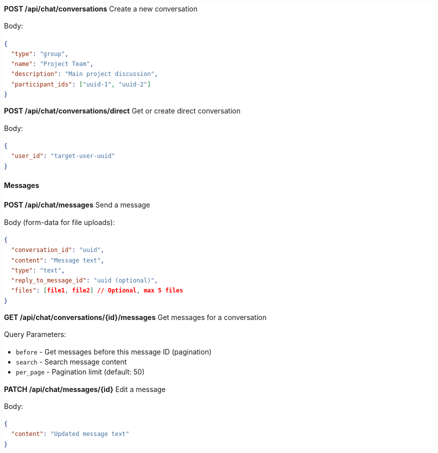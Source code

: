 **POST /api/chat/conversations**
Create a new conversation

Body:
```json
{
  "type": "group",
  "name": "Project Team",
  "description": "Main project discussion",
  "participant_ids": ["uuid-1", "uuid-2"]
}
```

**POST /api/chat/conversations/direct**
Get or create direct conversation

Body:
```json
{
  "user_id": "target-user-uuid"
}
```

#### Messages

**POST /api/chat/messages**
Send a message

Body (form-data for file uploads):
```json
{
  "conversation_id": "uuid",
  "content": "Message text",
  "type": "text",
  "reply_to_message_id": "uuid (optional)",
  "files": [file1, file2] // Optional, max 5 files
}
```

**GET /api/chat/conversations/{id}/messages**
Get messages for a conversation

Query Parameters:
- `before` - Get messages before this message ID (pagination)
- `search` - Search message content
- `per_page` - Pagination limit (default: 50)

**PATCH /api/chat/messages/{id}**
Edit a message

Body:
```json
{
  "content": "Updated message text"
}
```
